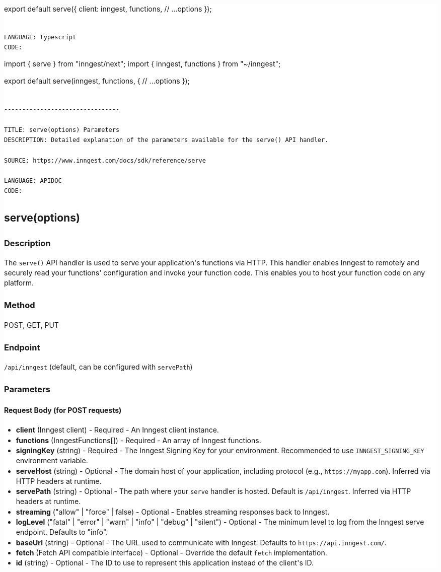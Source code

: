 export default serve({
  client: inngest,
  functions,
  // ...options
});
```

LANGUAGE: typescript
CODE:
```
import { serve } from "inngest/next";
import { inngest, functions } from "~/inngest";

export default serve(inngest, functions, {
  // ...options
});
```

--------------------------------

TITLE: serve(options) Parameters
DESCRIPTION: Detailed explanation of the parameters available for the serve() API handler.

SOURCE: https://www.inngest.com/docs/sdk/reference/serve

LANGUAGE: APIDOC
CODE:
```
## serve(options)

### Description
The `serve()` API handler is used to serve your application's functions via HTTP. This handler enables Inngest to remotely and securely read your functions' configuration and invoke your function code. This enables you to host your function code on any platform.

### Method
POST, GET, PUT

### Endpoint
`/api/inngest` (default, can be configured with `servePath`)

### Parameters
#### Request Body (for POST requests)
- **client** (Inngest client) - Required - An Inngest client instance.
- **functions** (InngestFunctions[]) - Required - An array of Inngest functions.
- **signingKey** (string) - Required - The Inngest Signing Key for your environment. Recommended to use `INNGEST_SIGNING_KEY` environment variable.
- **serveHost** (string) - Optional - The domain host of your application, including protocol (e.g., `https://myapp.com`). Inferred via HTTP headers at runtime.
- **servePath** (string) - Optional - The path where your `serve` handler is hosted. Default is `/api/inngest`. Inferred via HTTP headers at runtime.
- **streaming** ("allow" | "force" | false) - Optional - Enables streaming responses back to Inngest.
- **logLevel** ("fatal" | "error" | "warn" | "info" | "debug" | "silent") - Optional - The minimum level to log from the Inngest serve endpoint. Defaults to "info".
- **baseUrl** (string) - Optional - The URL used to communicate with Inngest. Defaults to `https://api.inngest.com/`.
- **fetch** (Fetch API compatible interface) - Optional - Override the default `fetch` implementation.
- **id** (string) - Optional - The ID to use to represent this application instead of the client's ID.

